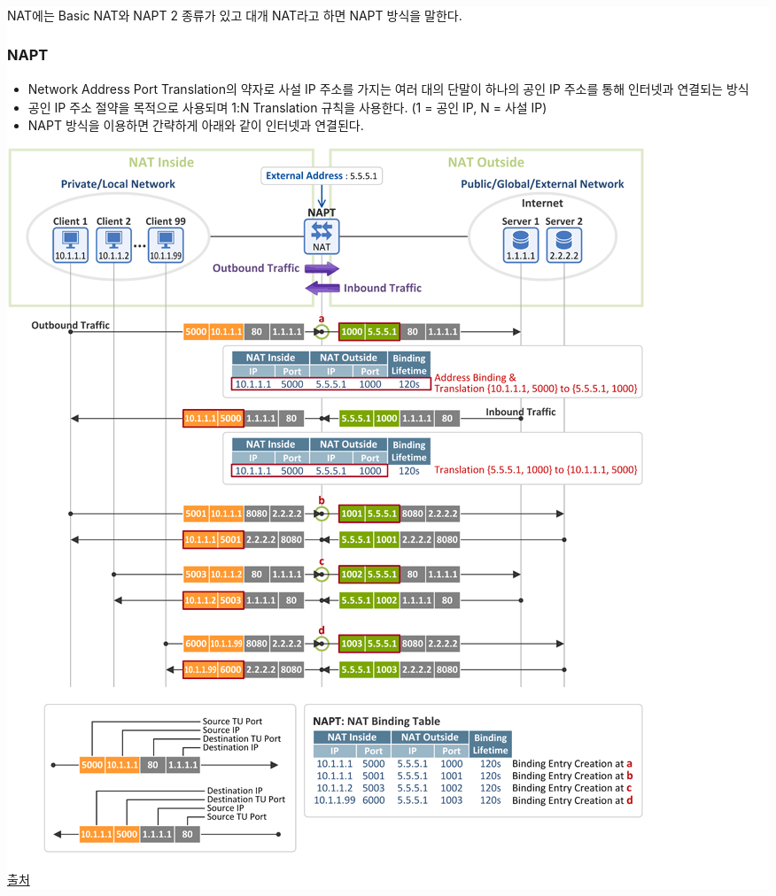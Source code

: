 NAT에는 Basic NAT와 NAPT 2 종류가 있고 대개 NAT라고 하면 NAPT 방식을 말한다.

### NAPT

- Network Address Port Translation의 약자로 사설 IP 주소를 가지는 여러 대의 단말이 하나의 공인 IP 주소를 통해 인터넷과 연결되는 방식
- 공인 IP 주소 절약을 목적으로 사용되며 1:N Translation 규칙을 사용한다. (1 = 공인 IP, N = 사설 IP)
- NAPT 방식을 이용하면 간략하게 아래와 같이 인터넷과 연결된다.

<img src="https://github.com/dltkd1395/CS-study/blob/main/Network/image/ip4.png" style="max-width: 100%; display: inline-block;" data-target="animated-image.originalImage">

[출처](https://netmanias.com/ko/?m=view&id=blog&no=5826)
